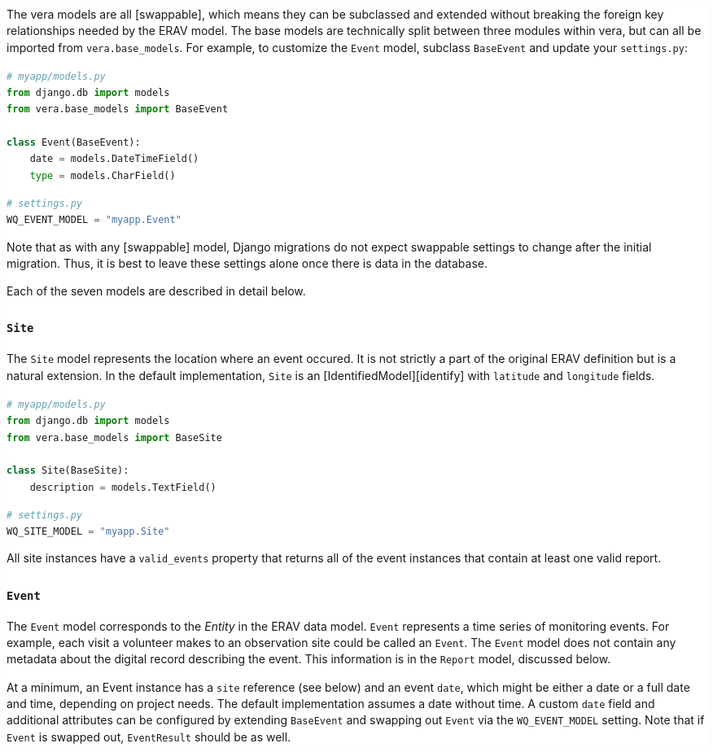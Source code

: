 The vera models are all [swappable], which means they can be subclassed and extended without breaking the foreign key relationships needed by the ERAV model.  The base models are technically split between three modules within vera, but can all be imported from `vera.base_models`.  For example, to customize the `Event` model, subclass `BaseEvent` and update your `settings.py`:

```python
# myapp/models.py
from django.db import models
from vera.base_models import BaseEvent

class Event(BaseEvent):
    date = models.DateTimeField()
    type = models.CharField()
```

```python
# settings.py
WQ_EVENT_MODEL = "myapp.Event"
```

Note that as with any [swappable] model, Django migrations do not expect swappable settings to change after the initial migration.  Thus, it is best to leave these settings alone once there is data in the database.

Each of the seven models are described in detail below.

### `Site`

The `Site` model represents the location where an event occured.  It is not strictly a part of the original ERAV definition but is a natural extension.  In the default implementation, `Site` is an [IdentifiedModel][identify] with `latitude` and `longitude` fields.  

```python
# myapp/models.py
from django.db import models
from vera.base_models import BaseSite

class Site(BaseSite):
    description = models.TextField()
```

```python
# settings.py
WQ_SITE_MODEL = "myapp.Site"
```

All site instances have a `valid_events` property that returns all of the event instances that contain at least one valid report.

### `Event`

The `Event` model corresponds to the *Entity* in the ERAV data model.  `Event` represents a time series of monitoring events.  For example, each visit a volunteer makes to an observation site could be called an `Event`.  The `Event` model does not contain any metadata about the digital record describing the event.  This information is in the `Report` model, discussed below.

At a minimum, an Event instance has a `site` reference (see below) and an event `date`, which might be either a date or a full date and time, depending on project needs.  The default implementation assumes a date without time.  A custom `date` field and additional attributes can be configured by extending `BaseEvent` and swapping out `Event` via the `WQ_EVENT_MODEL` setting.  Note that if `Event` is swapped out, `EventResult` should be as well.


[^1]: Sheppard, S. Andrew, Andrea Wiggins, and Loren Terveen. "[Capturing Quality: Retaining Provenance for Curated Volunteer Monitoring Data](https://wq.io/research/provenance)." In Proceedings of the 17th ACM conference on Computer Supported Cooperative Work & Social Computing (CSCW 2014), pp. 1234-1245. ACM, 2014.
[ERAV]: https://wq.io/docs/erav
[wq.db]: https://wq.io/wq.db
[wq framework]: https://wq.io/
[Django models]: https://docs.djangoproject.com/en/1.7/topics/db/models/
[swappable]: https://github.com/wq/django-swappable-models
[identify]: https://wq.io/docs/identify
[REST API]: https://wq.io/docs/about-rest
[dbio]: https://wq.io/dbio
[relate]: https://wq.io/docs/relate
[denormalized]: http://en.wikipedia.org/wiki/Denormalization
[Django Data Wizard]: https://github.com/wq/django-data-wizard
[Django REST Pandas]: https://github.com/wq/django-rest-pandas
[wq/chartapp.js]: https://wq.io/docs/chart-js
[wq/chart.js]: https://wq.io/docs/chart-js
[wq/pandas.js]: https://wq.io/docs/pandas-js
[EventResultSerializer]: https://github.com/wq/vera/blob/master/vera/results/serializers.py